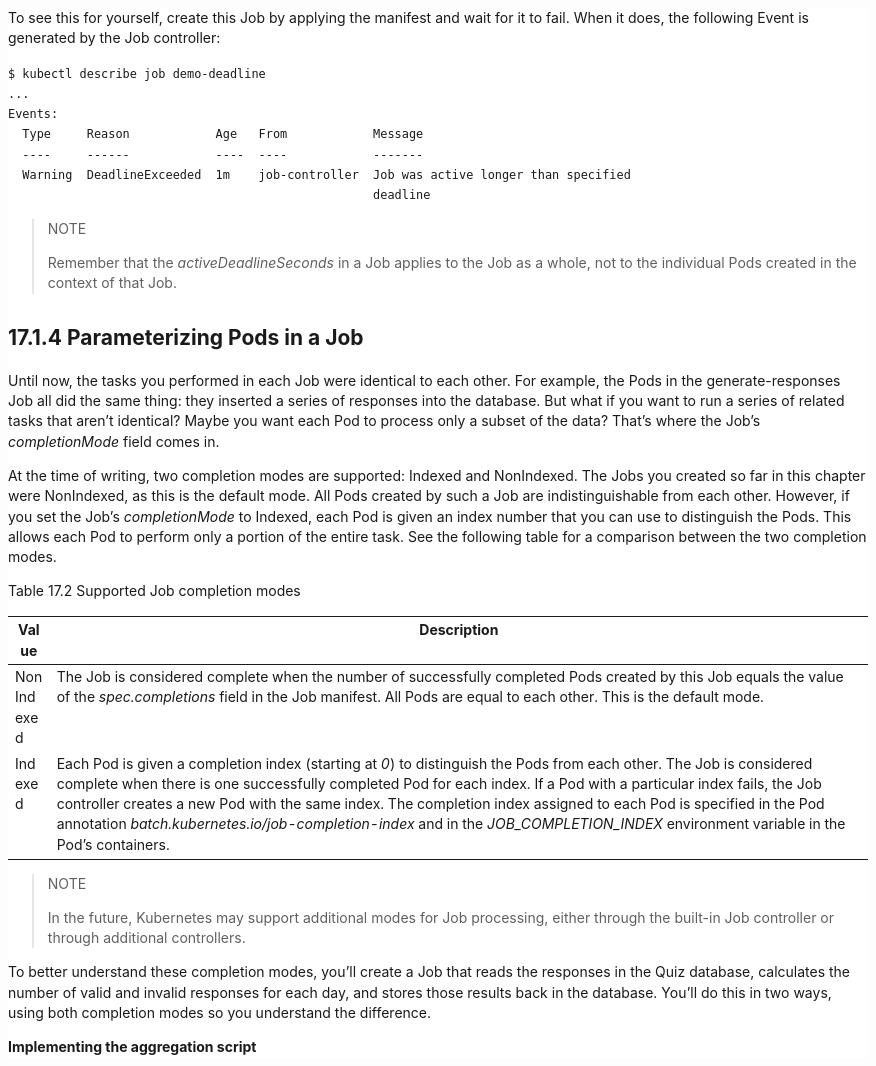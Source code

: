 
To see this for yourself, create this Job by applying the manifest and wait for it to fail. When it does, the following Event is generated by the Job controller:

```shell
$ kubectl describe job demo-deadline
...
Events:
  Type     Reason            Age   From            Message
  ----     ------            ----  ----            -------
  Warning  DeadlineExceeded  1m    job-controller  Job was active longer than specified 
                                                   deadline
```

> NOTE
> 
> Remember that the *activeDeadlineSeconds* in a Job applies to the Job as a whole, not to the individual Pods created in the context of that Job.

## 17.1.4 Parameterizing Pods in a Job

Until now, the tasks you performed in each Job were identical to each other. For example, the Pods in the generate-responses Job all did the same thing: they inserted a series of responses into the database. But what if you want to run a series of related tasks that aren’t identical? Maybe you want each Pod to process only a subset of the data? That’s where the Job’s *completionMode* field comes in.

At the time of writing, two completion modes are supported: Indexed and NonIndexed. The Jobs you created so far in this chapter were NonIndexed, as this is the default mode. All Pods created by such a Job are indistinguishable from each other. However, if you set the Job’s *completionMode* to Indexed, each Pod is given an index number that you can use to distinguish the Pods. This allows each Pod to perform only a portion of the entire task. See the following table for a comparison between the two completion modes.

Table 17.2 Supported Job completion modes

| Value | Description |
| --- | --- |
| NonIndexed | The Job is considered complete when the number of successfully completed Pods created by this Job equals the value of the *spec.completions* field in the Job manifest. All Pods are equal to each other. This is the default mode. |
| Indexed | Each Pod is given a completion index (starting at *0*) to distinguish the Pods from each other. The Job is considered complete when there is one successfully completed Pod for each index. If a Pod with a particular index fails, the Job controller creates a new Pod with the same index. The completion index assigned to each Pod is specified in the Pod annotation *batch.kubernetes.io/job-completion-index* and in the *JOB_COMPLETION_INDEX* environment variable in the Pod’s containers. |



> NOTE
> 
> In the future, Kubernetes may support additional modes for Job processing, either through the built-in Job controller or through additional controllers.


To better understand these completion modes, you’ll create a Job that reads the responses in the Quiz database, calculates the number of valid and invalid responses for each day, and stores those results back in the database. You’ll do this in two ways, using both completion modes so you understand the difference.

**Implementing the aggregation script**
